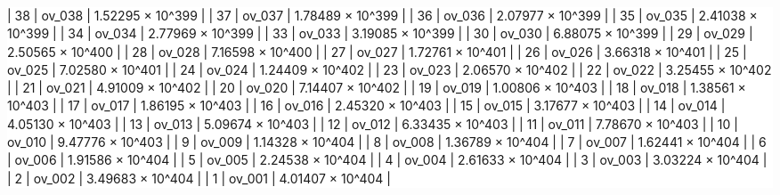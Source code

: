 | 38 | ov_038 | 1.52295 × 10^399 |
| 37 | ov_037 | 1.78489 × 10^399 |
| 36 | ov_036 | 2.07977 × 10^399 |
| 35 | ov_035 | 2.41038 × 10^399 |
| 34 | ov_034 | 2.77969 × 10^399 |
| 33 | ov_033 | 3.19085 × 10^399 |
| 30 | ov_030 | 6.88075 × 10^399 |
| 29 | ov_029 | 2.50565 × 10^400 |
| 28 | ov_028 | 7.16598 × 10^400 |
| 27 | ov_027 | 1.72761 × 10^401 |
| 26 | ov_026 | 3.66318 × 10^401 |
| 25 | ov_025 | 7.02580 × 10^401 |
| 24 | ov_024 | 1.24409 × 10^402 |
| 23 | ov_023 | 2.06570 × 10^402 |
| 22 | ov_022 | 3.25455 × 10^402 |
| 21 | ov_021 | 4.91009 × 10^402 |
| 20 | ov_020 | 7.14407 × 10^402 |
| 19 | ov_019 | 1.00806 × 10^403 |
| 18 | ov_018 | 1.38561 × 10^403 |
| 17 | ov_017 | 1.86195 × 10^403 |
| 16 | ov_016 | 2.45320 × 10^403 |
| 15 | ov_015 | 3.17677 × 10^403 |
| 14 | ov_014 | 4.05130 × 10^403 |
| 13 | ov_013 | 5.09674 × 10^403 |
| 12 | ov_012 | 6.33435 × 10^403 |
| 11 | ov_011 | 7.78670 × 10^403 |
| 10 | ov_010 | 9.47776 × 10^403 |
| 9 | ov_009 | 1.14328 × 10^404 |
| 8 | ov_008 | 1.36789 × 10^404 |
| 7 | ov_007 | 1.62441 × 10^404 |
| 6 | ov_006 | 1.91586 × 10^404 |
| 5 | ov_005 | 2.24538 × 10^404 |
| 4 | ov_004 | 2.61633 × 10^404 |
| 3 | ov_003 | 3.03224 × 10^404 |
| 2 | ov_002 | 3.49683 × 10^404 |
| 1 | ov_001 | 4.01407 × 10^404 |


